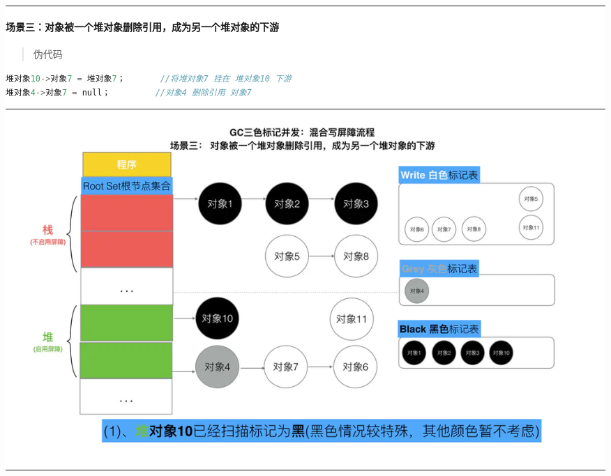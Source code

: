 ------

#### 场景三：对象被一个堆对象删除引用，成为另一个堆对象的下游

> 伪代码

```go
堆对象10->对象7 = 堆对象7；       //将堆对象7 挂在 堆对象10 下游
堆对象4->对象7 = null；         //对象4 删除引用 对象7
```

------

![](/images/cb9a84fe-73ec-43e7-9d37-f14683e4f6e4.png)

------
